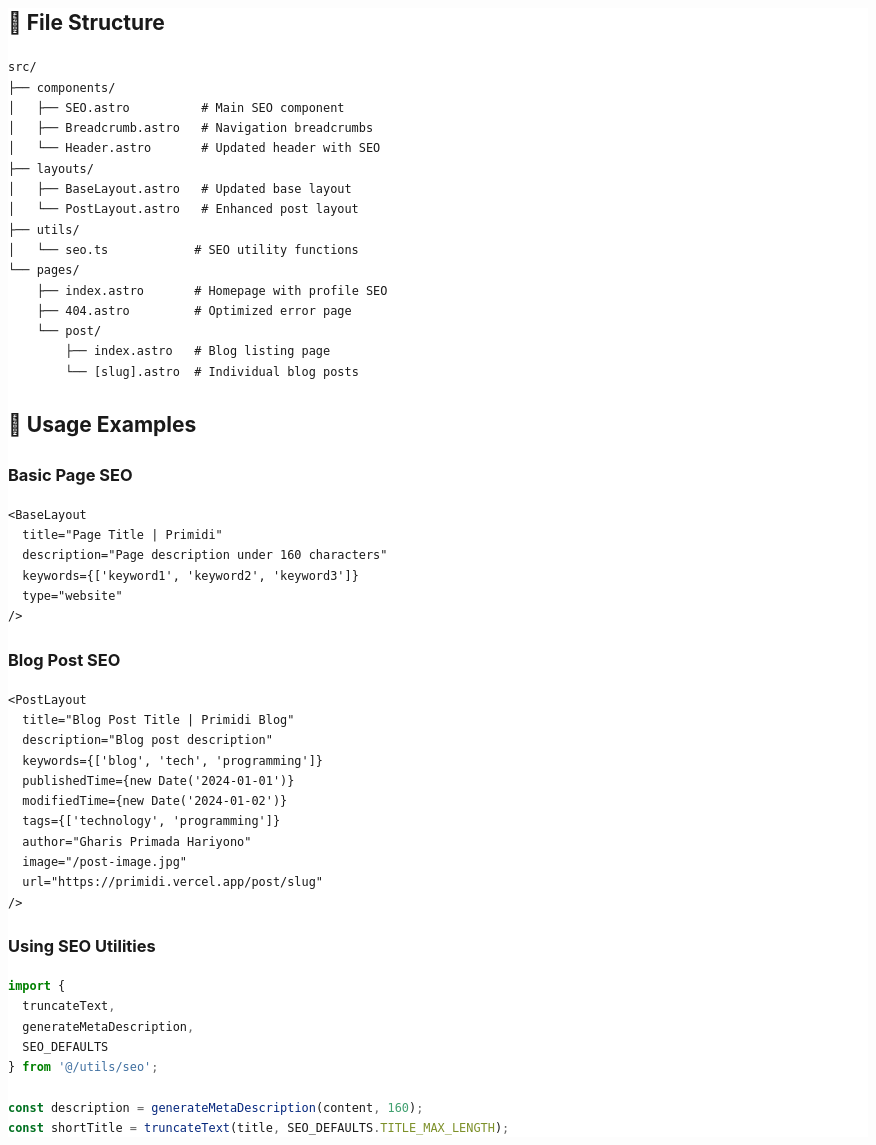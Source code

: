 ## 📁 File Structure

```
src/
├── components/
│   ├── SEO.astro          # Main SEO component
│   ├── Breadcrumb.astro   # Navigation breadcrumbs
│   └── Header.astro       # Updated header with SEO
├── layouts/
│   ├── BaseLayout.astro   # Updated base layout
│   └── PostLayout.astro   # Enhanced post layout
├── utils/
│   └── seo.ts            # SEO utility functions
└── pages/
    ├── index.astro       # Homepage with profile SEO
    ├── 404.astro         # Optimized error page
    └── post/
        ├── index.astro   # Blog listing page
        └── [slug].astro  # Individual blog posts
```

## 🔧 Usage Examples

### Basic Page SEO
```astro
<BaseLayout
  title="Page Title | Primidi"
  description="Page description under 160 characters"
  keywords={['keyword1', 'keyword2', 'keyword3']}
  type="website"
/>
```

### Blog Post SEO
```astro
<PostLayout
  title="Blog Post Title | Primidi Blog"
  description="Blog post description"
  keywords={['blog', 'tech', 'programming']}
  publishedTime={new Date('2024-01-01')}
  modifiedTime={new Date('2024-01-02')}
  tags={['technology', 'programming']}
  author="Gharis Primada Hariyono"
  image="/post-image.jpg"
  url="https://primidi.vercel.app/post/slug"
/>
```

### Using SEO Utilities
```typescript
import { 
  truncateText, 
  generateMetaDescription, 
  SEO_DEFAULTS 
} from '@/utils/seo';

const description = generateMetaDescription(content, 160);
const shortTitle = truncateText(title, SEO_DEFAULTS.TITLE_MAX_LENGTH);
```
